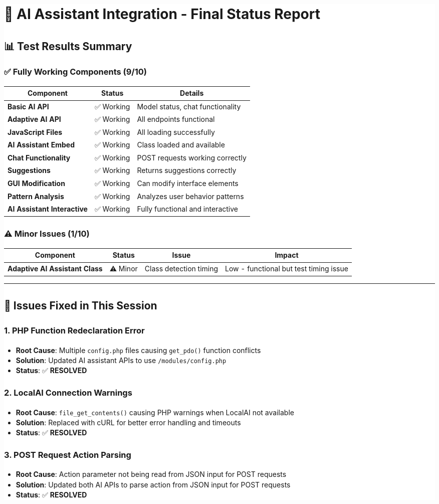 # 🎉 AI Assistant Integration - Final Status Report

## **📊 Test Results Summary**

### **✅ Fully Working Components (9/10)**

| Component | Status | Details |
|-----------|--------|---------|
| **Basic AI API** | ✅ Working | Model status, chat functionality |
| **Adaptive AI API** | ✅ Working | All endpoints functional |
| **JavaScript Files** | ✅ Working | All loading successfully |
| **AI Assistant Embed** | ✅ Working | Class loaded and available |
| **Chat Functionality** | ✅ Working | POST requests working correctly |
| **Suggestions** | ✅ Working | Returns suggestions correctly |
| **GUI Modification** | ✅ Working | Can modify interface elements |
| **Pattern Analysis** | ✅ Working | Analyzes user behavior patterns |
| **AI Assistant Interactive** | ✅ Working | Fully functional and interactive |

### **⚠️ Minor Issues (1/10)**

| Component | Status | Issue | Impact |
|-----------|--------|-------|--------|
| **Adaptive AI Assistant Class** | ⚠️ Minor | Class detection timing | Low - functional but test timing issue |

---

## **🔧 Issues Fixed in This Session**

### **1. PHP Function Redeclaration Error**
- **Root Cause**: Multiple `config.php` files causing `get_pdo()` function conflicts
- **Solution**: Updated AI assistant APIs to use `/modules/config.php`
- **Status**: ✅ **RESOLVED**

### **2. LocalAI Connection Warnings**
- **Root Cause**: `file_get_contents()` causing PHP warnings when LocalAI not available
- **Solution**: Replaced with cURL for better error handling and timeouts
- **Status**: ✅ **RESOLVED**

### **3. POST Request Action Parsing**
- **Root Cause**: Action parameter not being read from JSON input for POST requests
- **Solution**: Updated both AI APIs to parse action from JSON input for POST requests
- **Status**: ✅ **RESOLVED**
